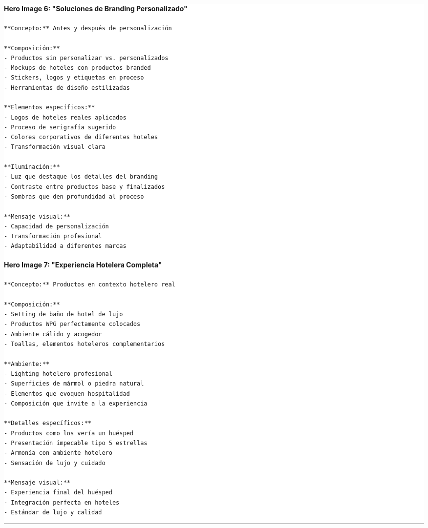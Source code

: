 #### **Hero Image 6: "Soluciones de Branding Personalizado"**
```
**Concepto:** Antes y después de personalización

**Composición:**
- Productos sin personalizar vs. personalizados
- Mockups de hoteles con productos branded
- Stickers, logos y etiquetas en proceso
- Herramientas de diseño estilizadas

**Elementos específicos:**
- Logos de hoteles reales aplicados
- Proceso de serigrafía sugerido
- Colores corporativos de diferentes hoteles
- Transformación visual clara

**Iluminación:**
- Luz que destaque los detalles del branding
- Contraste entre productos base y finalizados
- Sombras que den profundidad al proceso

**Mensaje visual:**
- Capacidad de personalización
- Transformación profesional
- Adaptabilidad a diferentes marcas
```

#### **Hero Image 7: "Experiencia Hotelera Completa"**
```
**Concepto:** Productos en contexto hotelero real

**Composición:**
- Setting de baño de hotel de lujo
- Productos WPG perfectamente colocados
- Ambiente cálido y acogedor
- Toallas, elementos hoteleros complementarios

**Ambiente:**
- Lighting hotelero profesional
- Superficies de mármol o piedra natural
- Elementos que evoquen hospitalidad
- Composición que invite a la experiencia

**Detalles específicos:**
- Productos como los vería un huésped
- Presentación impecable tipo 5 estrellas
- Armonía con ambiente hotelero
- Sensación de lujo y cuidado

**Mensaje visual:**
- Experiencia final del huésped
- Integración perfecta en hoteles
- Estándar de lujo y calidad
```

---